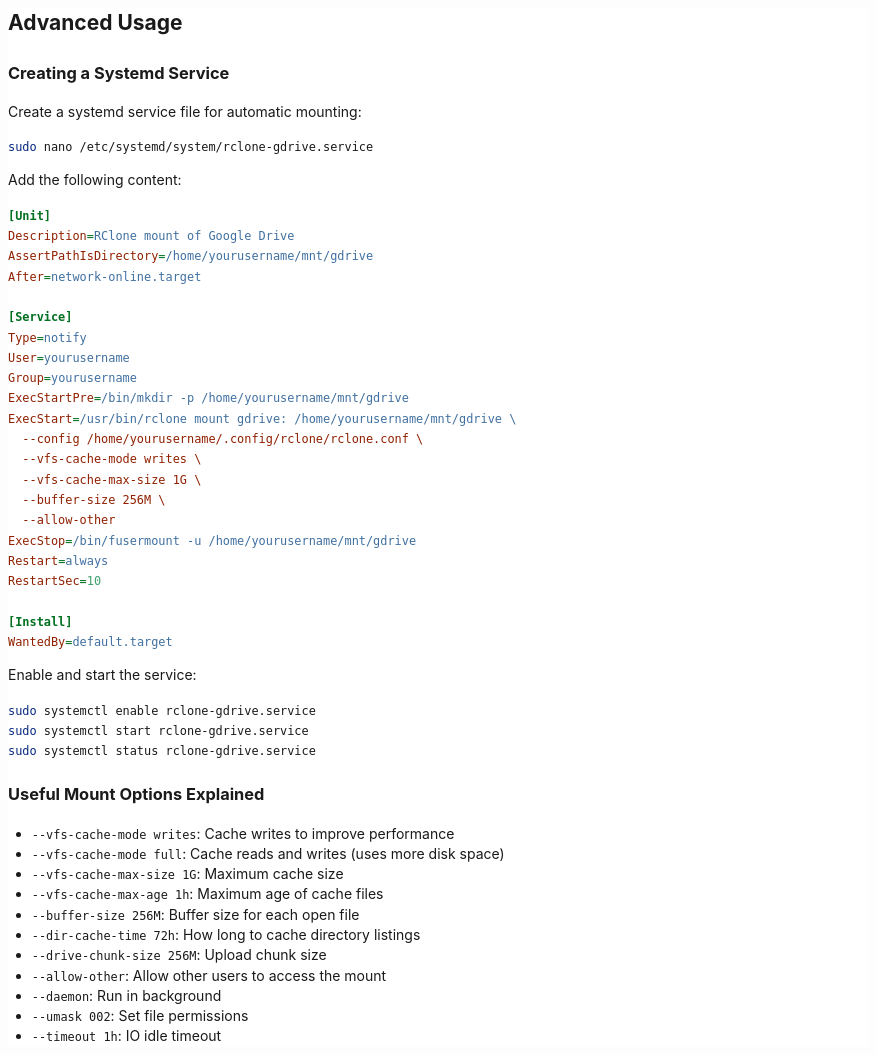 ## Advanced Usage

### Creating a Systemd Service

Create a systemd service file for automatic mounting:

```bash
sudo nano /etc/systemd/system/rclone-gdrive.service
```

Add the following content:
```ini
[Unit]
Description=RClone mount of Google Drive
AssertPathIsDirectory=/home/yourusername/mnt/gdrive
After=network-online.target

[Service]
Type=notify
User=yourusername
Group=yourusername
ExecStartPre=/bin/mkdir -p /home/yourusername/mnt/gdrive
ExecStart=/usr/bin/rclone mount gdrive: /home/yourusername/mnt/gdrive \
  --config /home/yourusername/.config/rclone/rclone.conf \
  --vfs-cache-mode writes \
  --vfs-cache-max-size 1G \
  --buffer-size 256M \
  --allow-other
ExecStop=/bin/fusermount -u /home/yourusername/mnt/gdrive
Restart=always
RestartSec=10

[Install]
WantedBy=default.target
```

Enable and start the service:
```bash
sudo systemctl enable rclone-gdrive.service
sudo systemctl start rclone-gdrive.service
sudo systemctl status rclone-gdrive.service
```

### Useful Mount Options Explained

- `--vfs-cache-mode writes`: Cache writes to improve performance
- `--vfs-cache-mode full`: Cache reads and writes (uses more disk space)
- `--vfs-cache-max-size 1G`: Maximum cache size
- `--vfs-cache-max-age 1h`: Maximum age of cache files
- `--buffer-size 256M`: Buffer size for each open file
- `--dir-cache-time 72h`: How long to cache directory listings
- `--drive-chunk-size 256M`: Upload chunk size
- `--allow-other`: Allow other users to access the mount
- `--daemon`: Run in background
- `--umask 002`: Set file permissions
- `--timeout 1h`: IO idle timeout
